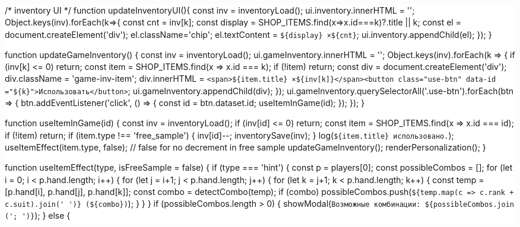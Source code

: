 /* inventory UI */
function updateInventoryUI(){
  const inv = inventoryLoad();
  ui.inventory.innerHTML = '';
  Object.keys(inv).forEach(k=>{
    const cnt = inv[k];
    const display = SHOP_ITEMS.find(x=>x.id===k)?.title || k;
    const el = document.createElement('div'); el.className='chip'; el.textContent = `${display} ×${cnt}`;
    ui.inventory.appendChild(el);
  });
}

function updateGameInventory() {
  const inv = inventoryLoad();
  ui.gameInventory.innerHTML = '';
  Object.keys(inv).forEach(k => {
    if (inv[k] <= 0) return;
    const item = SHOP_ITEMS.find(x => x.id === k);
    if (!item) return;
    const div = document.createElement('div');
    div.className = 'game-inv-item';
    div.innerHTML = `<span>${item.title} ×${inv[k]}</span><button class="use-btn" data-id="${k}">Использовать</button>`;
    ui.gameInventory.appendChild(div);
  });
  ui.gameInventory.querySelectorAll('.use-btn').forEach(btn => {
    btn.addEventListener('click', () => {
      const id = btn.dataset.id;
      useItemInGame(id);
    });
  });
}

function useItemInGame(id) {
  const inv = inventoryLoad();
  if (inv[id] <= 0) return;
  const item = SHOP_ITEMS.find(x => x.id === id);
  if (!item) return;
  if (item.type !== 'free_sample') {
    inv[id]--;
    inventorySave(inv);
  }
  log(`${item.title} использовано.`);
  useItemEffect(item.type, false); // false for no decrement in free sample
  updateGameInventory();
  renderPersonalization();
}

function useItemEffect(type, isFreeSample = false) {
  if (type === 'hint') {
    const p = players[0];
    const possibleCombos = [];
    for (let i = 0; i < p.hand.length; i++) {
      for (let j = i+1; j < p.hand.length; j++) {
        for (let k = j+1; k < p.hand.length; k++) {
          const temp = [p.hand[i], p.hand[j], p.hand[k]];
          const combo = detectCombo(temp);
          if (combo) possibleCombos.push(`${temp.map(c => c.rank + c.suit).join(' ')} (${combo})`);
        }
      }
    }
    if (possibleCombos.length > 0) {
      showModal(`Возможные комбинации: ${possibleCombos.join('; ')}`);
    } else {
